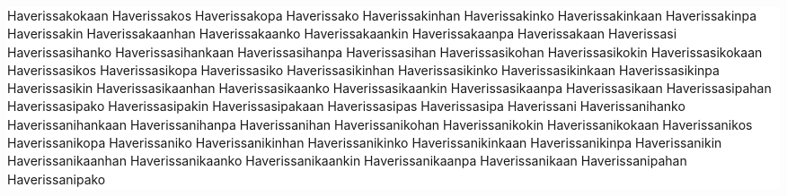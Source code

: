 Haverissakokaan
Haverissakos
Haverissakopa
Haverissako
Haverissakinhan
Haverissakinko
Haverissakinkaan
Haverissakinpa
Haverissakin
Haverissakaanhan
Haverissakaanko
Haverissakaankin
Haverissakaanpa
Haverissakaan
Haverissasi
Haverissasihanko
Haverissasihankaan
Haverissasihanpa
Haverissasihan
Haverissasikohan
Haverissasikokin
Haverissasikokaan
Haverissasikos
Haverissasikopa
Haverissasiko
Haverissasikinhan
Haverissasikinko
Haverissasikinkaan
Haverissasikinpa
Haverissasikin
Haverissasikaanhan
Haverissasikaanko
Haverissasikaankin
Haverissasikaanpa
Haverissasikaan
Haverissasipahan
Haverissasipako
Haverissasipakin
Haverissasipakaan
Haverissasipas
Haverissasipa
Haverissani
Haverissanihanko
Haverissanihankaan
Haverissanihanpa
Haverissanihan
Haverissanikohan
Haverissanikokin
Haverissanikokaan
Haverissanikos
Haverissanikopa
Haverissaniko
Haverissanikinhan
Haverissanikinko
Haverissanikinkaan
Haverissanikinpa
Haverissanikin
Haverissanikaanhan
Haverissanikaanko
Haverissanikaankin
Haverissanikaanpa
Haverissanikaan
Haverissanipahan
Haverissanipako